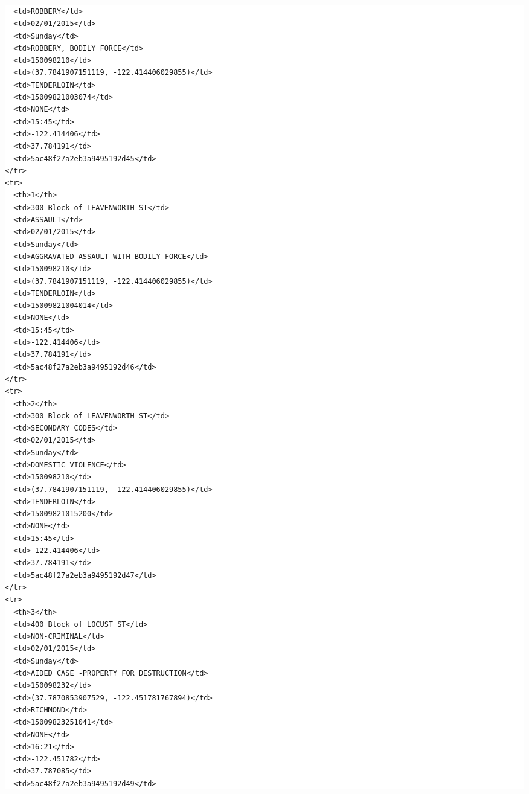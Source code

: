       <td>ROBBERY</td>
      <td>02/01/2015</td>
      <td>Sunday</td>
      <td>ROBBERY, BODILY FORCE</td>
      <td>150098210</td>
      <td>(37.7841907151119, -122.414406029855)</td>
      <td>TENDERLOIN</td>
      <td>15009821003074</td>
      <td>NONE</td>
      <td>15:45</td>
      <td>-122.414406</td>
      <td>37.784191</td>
      <td>5ac48f27a2eb3a9495192d45</td>
    </tr>
    <tr>
      <th>1</th>
      <td>300 Block of LEAVENWORTH ST</td>
      <td>ASSAULT</td>
      <td>02/01/2015</td>
      <td>Sunday</td>
      <td>AGGRAVATED ASSAULT WITH BODILY FORCE</td>
      <td>150098210</td>
      <td>(37.7841907151119, -122.414406029855)</td>
      <td>TENDERLOIN</td>
      <td>15009821004014</td>
      <td>NONE</td>
      <td>15:45</td>
      <td>-122.414406</td>
      <td>37.784191</td>
      <td>5ac48f27a2eb3a9495192d46</td>
    </tr>
    <tr>
      <th>2</th>
      <td>300 Block of LEAVENWORTH ST</td>
      <td>SECONDARY CODES</td>
      <td>02/01/2015</td>
      <td>Sunday</td>
      <td>DOMESTIC VIOLENCE</td>
      <td>150098210</td>
      <td>(37.7841907151119, -122.414406029855)</td>
      <td>TENDERLOIN</td>
      <td>15009821015200</td>
      <td>NONE</td>
      <td>15:45</td>
      <td>-122.414406</td>
      <td>37.784191</td>
      <td>5ac48f27a2eb3a9495192d47</td>
    </tr>
    <tr>
      <th>3</th>
      <td>400 Block of LOCUST ST</td>
      <td>NON-CRIMINAL</td>
      <td>02/01/2015</td>
      <td>Sunday</td>
      <td>AIDED CASE -PROPERTY FOR DESTRUCTION</td>
      <td>150098232</td>
      <td>(37.7870853907529, -122.451781767894)</td>
      <td>RICHMOND</td>
      <td>15009823251041</td>
      <td>NONE</td>
      <td>16:21</td>
      <td>-122.451782</td>
      <td>37.787085</td>
      <td>5ac48f27a2eb3a9495192d49</td>